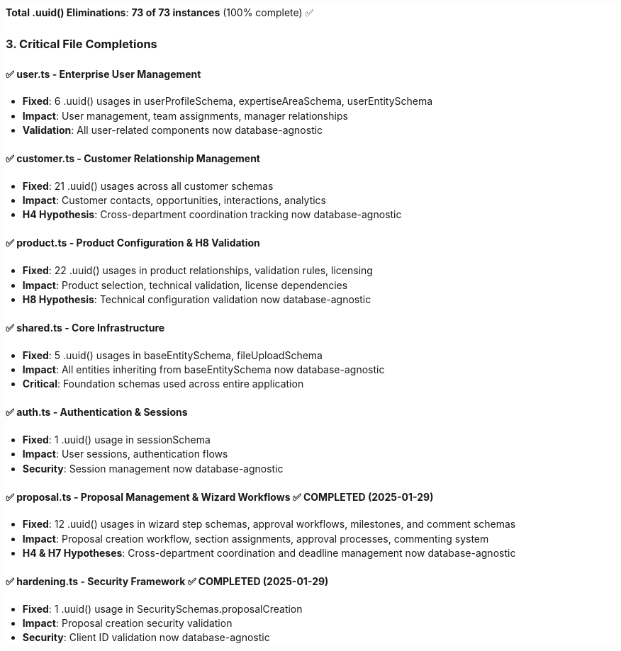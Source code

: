 **Total .uuid() Eliminations**: **73 of 73 instances** (100% complete) ✅

### **3. Critical File Completions**

#### ✅ **user.ts** - Enterprise User Management

- **Fixed**: 6 .uuid() usages in userProfileSchema, expertiseAreaSchema,
  userEntitySchema
- **Impact**: User management, team assignments, manager relationships
- **Validation**: All user-related components now database-agnostic

#### ✅ **customer.ts** - Customer Relationship Management

- **Fixed**: 21 .uuid() usages across all customer schemas
- **Impact**: Customer contacts, opportunities, interactions, analytics
- **H4 Hypothesis**: Cross-department coordination tracking now
  database-agnostic

#### ✅ **product.ts** - Product Configuration & H8 Validation

- **Fixed**: 22 .uuid() usages in product relationships, validation rules,
  licensing
- **Impact**: Product selection, technical validation, license dependencies
- **H8 Hypothesis**: Technical configuration validation now database-agnostic

#### ✅ **shared.ts** - Core Infrastructure

- **Fixed**: 5 .uuid() usages in baseEntitySchema, fileUploadSchema
- **Impact**: All entities inheriting from baseEntitySchema now
  database-agnostic
- **Critical**: Foundation schemas used across entire application

#### ✅ **auth.ts** - Authentication & Sessions

- **Fixed**: 1 .uuid() usage in sessionSchema
- **Impact**: User sessions, authentication flows
- **Security**: Session management now database-agnostic

#### ✅ **proposal.ts** - Proposal Management & Wizard Workflows ✅ COMPLETED (2025-01-29)

- **Fixed**: 12 .uuid() usages in wizard step schemas, approval workflows,
  milestones, and comment schemas
- **Impact**: Proposal creation workflow, section assignments, approval
  processes, commenting system
- **H4 & H7 Hypotheses**: Cross-department coordination and deadline management
  now database-agnostic

#### ✅ **hardening.ts** - Security Framework ✅ COMPLETED (2025-01-29)

- **Fixed**: 1 .uuid() usage in SecuritySchemas.proposalCreation
- **Impact**: Proposal creation security validation
- **Security**: Client ID validation now database-agnostic
